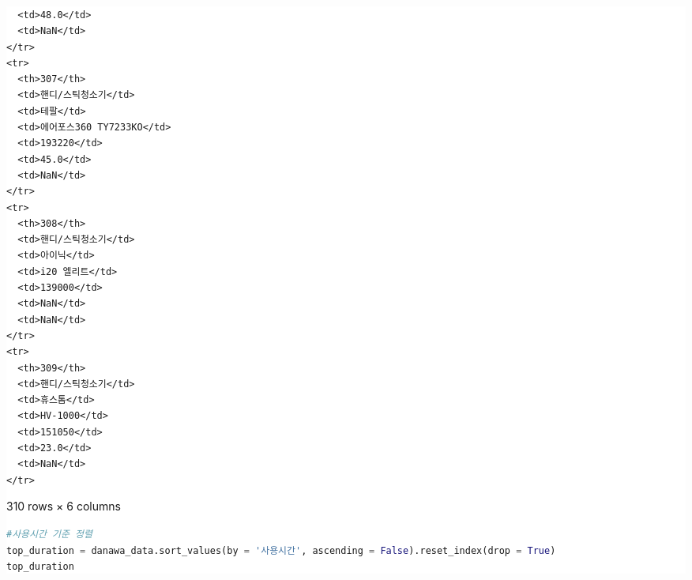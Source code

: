       <td>48.0</td>
      <td>NaN</td>
    </tr>
    <tr>
      <th>307</th>
      <td>핸디/스틱청소기</td>
      <td>테팔</td>
      <td>에어포스360 TY7233KO</td>
      <td>193220</td>
      <td>45.0</td>
      <td>NaN</td>
    </tr>
    <tr>
      <th>308</th>
      <td>핸디/스틱청소기</td>
      <td>아이닉</td>
      <td>i20 엘리트</td>
      <td>139000</td>
      <td>NaN</td>
      <td>NaN</td>
    </tr>
    <tr>
      <th>309</th>
      <td>핸디/스틱청소기</td>
      <td>휴스톰</td>
      <td>HV-1000</td>
      <td>151050</td>
      <td>23.0</td>
      <td>NaN</td>
    </tr>
  </tbody>
</table>
<p>310 rows × 6 columns</p>
</div>




```python
#사용시간 기준 정렬
top_duration = danawa_data.sort_values(by = '사용시간', ascending = False).reset_index(drop = True)
top_duration
```




<div>
<style scoped>
    .dataframe tbody tr th:only-of-type {
        vertical-align: middle;
    }

    .dataframe tbody tr th {
        vertical-align: top;
    }
